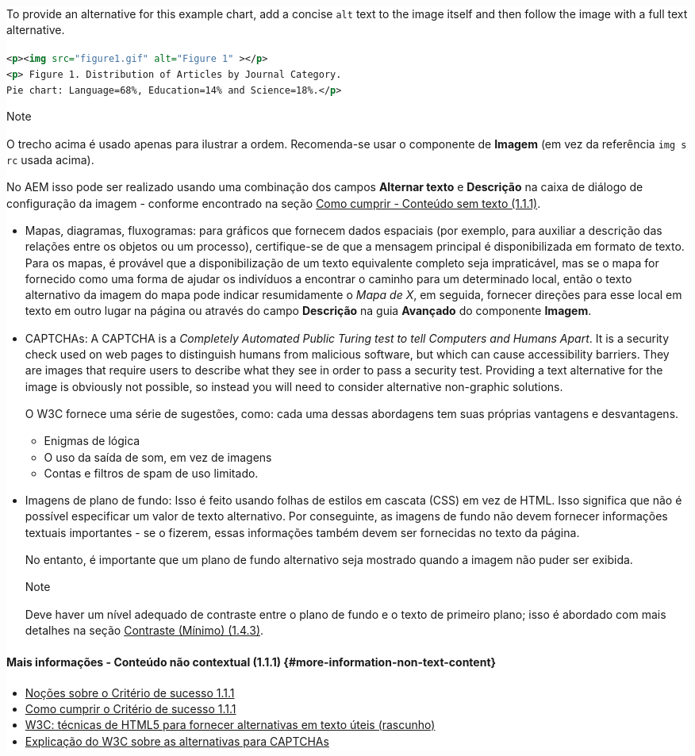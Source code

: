    To provide an alternative for this example chart, add a concise `alt` text to the image itself and then follow the image with a full text alternative.

   ```xml
   <p><img src="figure1.gif" alt="Figure 1" ></p>
   <p> Figure 1. Distribution of Articles by Journal Category.
   Pie chart: Language=68%, Education=14% and Science=18%.</p>
   ```

   >[!NOTE]
   >
   >O trecho acima é usado apenas para ilustrar a ordem. Recomenda-se usar o componente de **Imagem** (em vez da referência `img src` usada acima).

   No AEM isso pode ser realizado usando uma combinação dos campos **Alternar texto** e **Descrição** na caixa de diálogo de configuração da imagem - conforme encontrado na seção [Como cumprir - Conteúdo sem texto (1.1.1)](#how-to-meet-non-text-content).

* Mapas, diagramas, fluxogramas: para gráficos que fornecem dados espaciais (por exemplo, para auxiliar a descrição das relações entre os objetos ou um processo), certifique-se de que a mensagem principal é disponibilizada em formato de texto. Para os mapas, é provável que a disponibilização de um texto equivalente completo seja impraticável, mas se o mapa for fornecido como uma forma de ajudar os indivíduos a encontrar o caminho para um determinado local, então o texto alternativo da imagem do mapa pode indicar resumidamente o *Mapa de X*, em seguida, fornecer direções para esse local em texto em outro lugar na página ou através do campo **Descrição** na guia **Avançado** do componente **Imagem**.
* CAPTCHAs: A CAPTCHA is a *Completely Automated Public Turing test to tell Computers and Humans Apart*. It is a security check used on web pages to distinguish humans from malicious software, but which can cause accessibility barriers. They are images that require users to describe what they see in order to pass a security test. Providing a text alternative for the image is obviously not possible, so instead you will need to consider alternative non-graphic solutions.

   O W3C fornece uma série de sugestões, como: cada uma dessas abordagens tem suas próprias vantagens e desvantagens.

   * Enigmas de lógica
   * O uso da saída de som, em vez de imagens
   * Contas e filtros de spam de uso limitado.

* Imagens de plano de fundo: Isso é feito usando folhas de estilos em cascata (CSS) em vez de HTML. Isso significa que não é possível especificar um valor de texto alternativo. Por conseguinte, as imagens de fundo não devem fornecer informações textuais importantes - se o fizerem, essas informações também devem ser fornecidas no texto da página.

   No entanto, é importante que um plano de fundo alternativo seja mostrado quando a imagem não puder ser exibida.

   >[!NOTE]
   >
   >Deve haver um nível adequado de contraste entre o plano de fundo e o texto de primeiro plano; isso é abordado com mais detalhes na seção [Contraste (Mínimo) (1.4.3)](#contrast-minimum).

#### Mais informações - Conteúdo não contextual (1.1.1)       {#more-information-non-text-content}

* [Noções sobre o Critério de sucesso 1.1.1](https://www.w3.org/TR/UNDERSTANDING-WCAG20/text-equiv-all.html)
* [Como cumprir o Critério de sucesso 1.1.1](https://www.w3.org/WAI/WCAG20/quickref/#text-equiv)
* [W3C: técnicas de HTML5 para fornecer alternativas em texto úteis (rascunho)](https://dev.w3.org/html5/alt-techniques/)
* [Explicação do W3C sobre as alternativas para CAPTCHAs](https://www.w3.org/TR/turingtest/)
